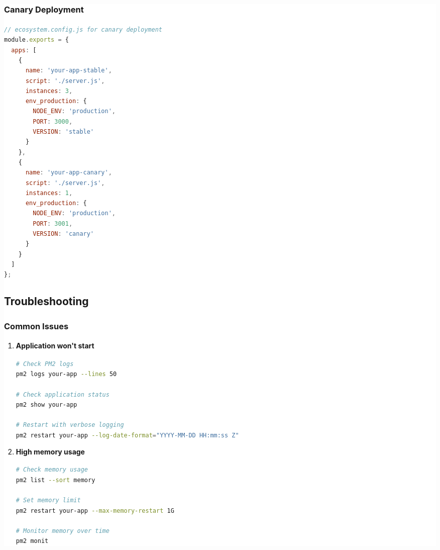 ### Canary Deployment

```javascript
// ecosystem.config.js for canary deployment
module.exports = {
  apps: [
    {
      name: 'your-app-stable',
      script: './server.js',
      instances: 3,
      env_production: {
        NODE_ENV: 'production',
        PORT: 3000,
        VERSION: 'stable'
      }
    },
    {
      name: 'your-app-canary',
      script: './server.js',
      instances: 1,
      env_production: {
        NODE_ENV: 'production',
        PORT: 3001,
        VERSION: 'canary'
      }
    }
  ]
};
```

## Troubleshooting

### Common Issues

1. **Application won't start**
   ```bash
   # Check PM2 logs
   pm2 logs your-app --lines 50
   
   # Check application status
   pm2 show your-app
   
   # Restart with verbose logging
   pm2 restart your-app --log-date-format="YYYY-MM-DD HH:mm:ss Z"
   ```

2. **High memory usage**
   ```bash
   # Check memory usage
   pm2 list --sort memory
   
   # Set memory limit
   pm2 restart your-app --max-memory-restart 1G
   
   # Monitor memory over time
   pm2 monit
   ```
